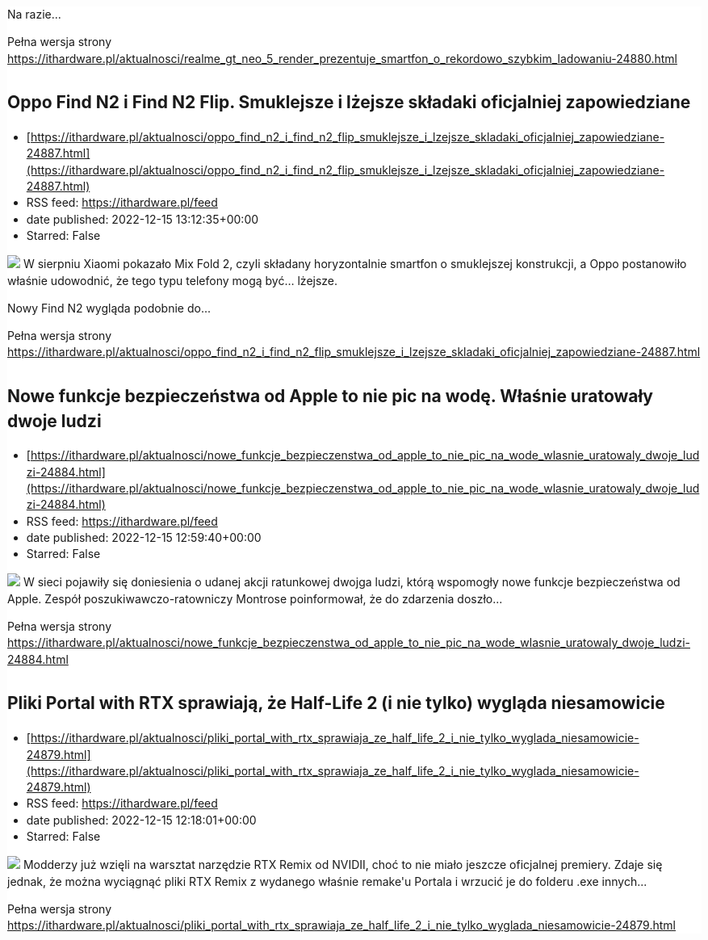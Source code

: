 Na razie...
            <p>Pełna wersja strony <a href="https://ithardware.pl/aktualnosci/realme_gt_neo_5_render_prezentuje_smartfon_o_rekordowo_szybkim_ladowaniu-24880.html">https://ithardware.pl/aktualnosci/realme_gt_neo_5_render_prezentuje_smartfon_o_rekordowo_szybkim_ladowaniu-24880.html</a></p>

## Oppo Find N2 i Find N2 Flip. Smuklejsze i lżejsze składaki oficjalniej zapowiedziane
 - [https://ithardware.pl/aktualnosci/oppo_find_n2_i_find_n2_flip_smuklejsze_i_lzejsze_skladaki_oficjalniej_zapowiedziane-24887.html](https://ithardware.pl/aktualnosci/oppo_find_n2_i_find_n2_flip_smuklejsze_i_lzejsze_skladaki_oficjalniej_zapowiedziane-24887.html)
 - RSS feed: https://ithardware.pl/feed
 - date published: 2022-12-15 13:12:35+00:00
 - Starred: False

<img src="https://ithardware.pl/artykuly/min/24887_1.jpg" />            W sierpniu Xiaomi pokazało Mix Fold 2, czyli składany horyzontalnie smartfon o smuklejszej konstrukcji, a Oppo postanowiło właśnie udowodnić, że tego typu telefony mogą być&hellip; lżejsze.&nbsp;

Nowy Find N2 wygląda podobnie do...
            <p>Pełna wersja strony <a href="https://ithardware.pl/aktualnosci/oppo_find_n2_i_find_n2_flip_smuklejsze_i_lzejsze_skladaki_oficjalniej_zapowiedziane-24887.html">https://ithardware.pl/aktualnosci/oppo_find_n2_i_find_n2_flip_smuklejsze_i_lzejsze_skladaki_oficjalniej_zapowiedziane-24887.html</a></p>

## Nowe funkcje bezpieczeństwa od Apple to nie pic na wodę. Właśnie uratowały dwoje ludzi
 - [https://ithardware.pl/aktualnosci/nowe_funkcje_bezpieczenstwa_od_apple_to_nie_pic_na_wode_wlasnie_uratowaly_dwoje_ludzi-24884.html](https://ithardware.pl/aktualnosci/nowe_funkcje_bezpieczenstwa_od_apple_to_nie_pic_na_wode_wlasnie_uratowaly_dwoje_ludzi-24884.html)
 - RSS feed: https://ithardware.pl/feed
 - date published: 2022-12-15 12:59:40+00:00
 - Starred: False

<img src="https://ithardware.pl/artykuly/min/24884_1.jpg" />            W sieci pojawiły się doniesienia o udanej akcji ratunkowej dwojga&nbsp;ludzi, kt&oacute;rą wspomogły nowe funkcje bezpieczeństwa od Apple.&nbsp;Zesp&oacute;ł poszukiwawczo-ratowniczy Montrose poinformował, że do zdarzenia doszło...
            <p>Pełna wersja strony <a href="https://ithardware.pl/aktualnosci/nowe_funkcje_bezpieczenstwa_od_apple_to_nie_pic_na_wode_wlasnie_uratowaly_dwoje_ludzi-24884.html">https://ithardware.pl/aktualnosci/nowe_funkcje_bezpieczenstwa_od_apple_to_nie_pic_na_wode_wlasnie_uratowaly_dwoje_ludzi-24884.html</a></p>

## Pliki Portal with RTX sprawiają, że Half-Life 2 (i nie tylko) wygląda niesamowicie
 - [https://ithardware.pl/aktualnosci/pliki_portal_with_rtx_sprawiaja_ze_half_life_2_i_nie_tylko_wyglada_niesamowicie-24879.html](https://ithardware.pl/aktualnosci/pliki_portal_with_rtx_sprawiaja_ze_half_life_2_i_nie_tylko_wyglada_niesamowicie-24879.html)
 - RSS feed: https://ithardware.pl/feed
 - date published: 2022-12-15 12:18:01+00:00
 - Starred: False

<img src="https://ithardware.pl/artykuly/min/24879_1.jpg" />            Modderzy już wzięli na warsztat narzędzie RTX Remix od NVIDII, choć to nie miało jeszcze oficjalnej premiery. Zdaje się jednak, że można wyciągnąć pliki RTX Remix z wydanego właśnie remake'u Portala i wrzucić je do folderu .exe innych...
            <p>Pełna wersja strony <a href="https://ithardware.pl/aktualnosci/pliki_portal_with_rtx_sprawiaja_ze_half_life_2_i_nie_tylko_wyglada_niesamowicie-24879.html">https://ithardware.pl/aktualnosci/pliki_portal_with_rtx_sprawiaja_ze_half_life_2_i_nie_tylko_wyglada_niesamowicie-24879.html</a></p>
